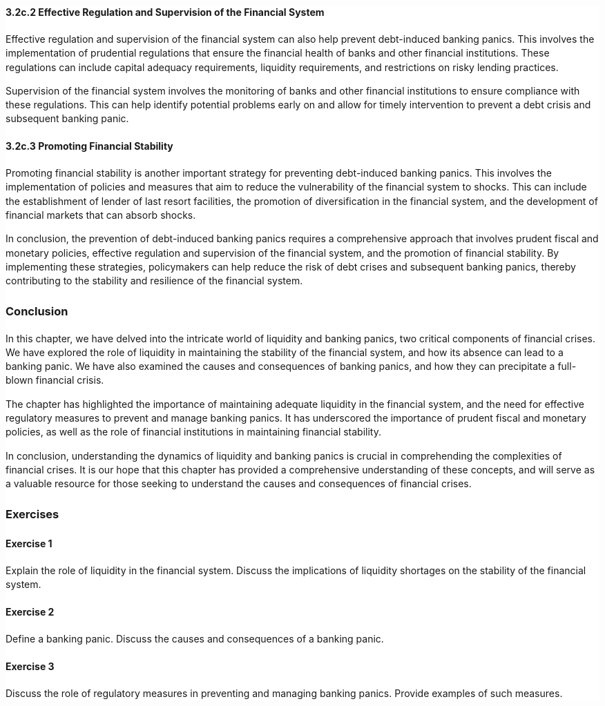 #### 3.2c.2 Effective Regulation and Supervision of the Financial System

Effective regulation and supervision of the financial system can also help prevent debt-induced banking panics. This involves the implementation of prudential regulations that ensure the financial health of banks and other financial institutions. These regulations can include capital adequacy requirements, liquidity requirements, and restrictions on risky lending practices.

Supervision of the financial system involves the monitoring of banks and other financial institutions to ensure compliance with these regulations. This can help identify potential problems early on and allow for timely intervention to prevent a debt crisis and subsequent banking panic.

#### 3.2c.3 Promoting Financial Stability

Promoting financial stability is another important strategy for preventing debt-induced banking panics. This involves the implementation of policies and measures that aim to reduce the vulnerability of the financial system to shocks. This can include the establishment of lender of last resort facilities, the promotion of diversification in the financial system, and the development of financial markets that can absorb shocks.

In conclusion, the prevention of debt-induced banking panics requires a comprehensive approach that involves prudent fiscal and monetary policies, effective regulation and supervision of the financial system, and the promotion of financial stability. By implementing these strategies, policymakers can help reduce the risk of debt crises and subsequent banking panics, thereby contributing to the stability and resilience of the financial system.

### Conclusion

In this chapter, we have delved into the intricate world of liquidity and banking panics, two critical components of financial crises. We have explored the role of liquidity in maintaining the stability of the financial system, and how its absence can lead to a banking panic. We have also examined the causes and consequences of banking panics, and how they can precipitate a full-blown financial crisis.

The chapter has highlighted the importance of maintaining adequate liquidity in the financial system, and the need for effective regulatory measures to prevent and manage banking panics. It has underscored the importance of prudent fiscal and monetary policies, as well as the role of financial institutions in maintaining financial stability.

In conclusion, understanding the dynamics of liquidity and banking panics is crucial in comprehending the complexities of financial crises. It is our hope that this chapter has provided a comprehensive understanding of these concepts, and will serve as a valuable resource for those seeking to understand the causes and consequences of financial crises.

### Exercises

#### Exercise 1
Explain the role of liquidity in the financial system. Discuss the implications of liquidity shortages on the stability of the financial system.

#### Exercise 2
Define a banking panic. Discuss the causes and consequences of a banking panic.

#### Exercise 3
Discuss the role of regulatory measures in preventing and managing banking panics. Provide examples of such measures.
